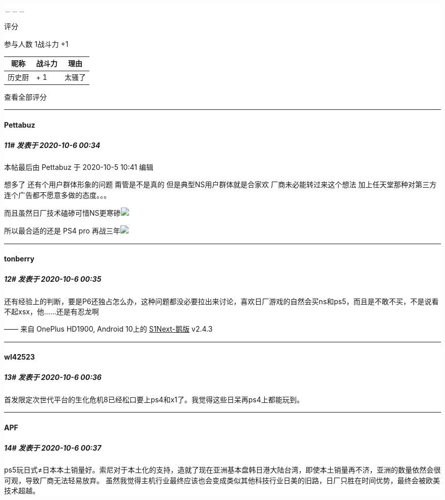 
﹍﹍﹍

评分


 参与人数 1战斗力 +1

|昵称|战斗力|理由|
|----|---|---|
| 历史厨| + 1|太骚了|


查看全部评分


-----

####  Pettabuz  
##### 11#       发表于 2020-10-6 00:34


 本帖最后由 Pettabuz 于 2020-10-5 10:41 编辑 

想多了 还有个用户群体形象的问题
甭管是不是真的 但是典型NS用户群体就是合家欢 厂商未必能转过来这个想法 加上任天堂那种对第三方连个广告都不愿意多做的态度。。。

而且虽然日厂技术磕碜可惜NS更寒碜<img src="https://static.saraba1st.com/image/smiley/face2017/067.png" referrerpolicy="no-referrer">

所以最合适的还是 PS4 pro 再战三年<img src="https://static.saraba1st.com/image/smiley/face2017/061.gif" referrerpolicy="no-referrer">


-----

####  tonberry  
##### 12#       发表于 2020-10-6 00:35


还有经验上的判断，要是P6还独占怎么办，这种问题都没必要拉出来讨论，喜欢日厂游戏的自然会买ns和ps5，而且是不敢不买，不是说看不起xsx，他……还是有忍龙啊

—— 来自 OnePlus HD1900, Android 10上的 [S1Next-鹅版](https://github.com/ykrank/S1-Next/releases) v2.4.3


-----

####  wl42523  
##### 13#       发表于 2020-10-6 00:36


首发限定次世代平台的生化危机8已经松口要上ps4和x1了。我觉得这些日呆再ps4上都能玩到。


-----

####  APF  
##### 14#       发表于 2020-10-6 00:37


ps5玩日式≠日本本土销量好。索尼对于本土化的支持，造就了现在亚洲基本盘韩日港大陆台湾，即使本土销量再不济，亚洲的数量依然会很可观，导致厂商无法轻易放弃。
虽然我觉得主机行业最终应该也会变成类似其他科技行业日美的旧路，日厂只胜在时间优势，最终会被欧美技术超越。
